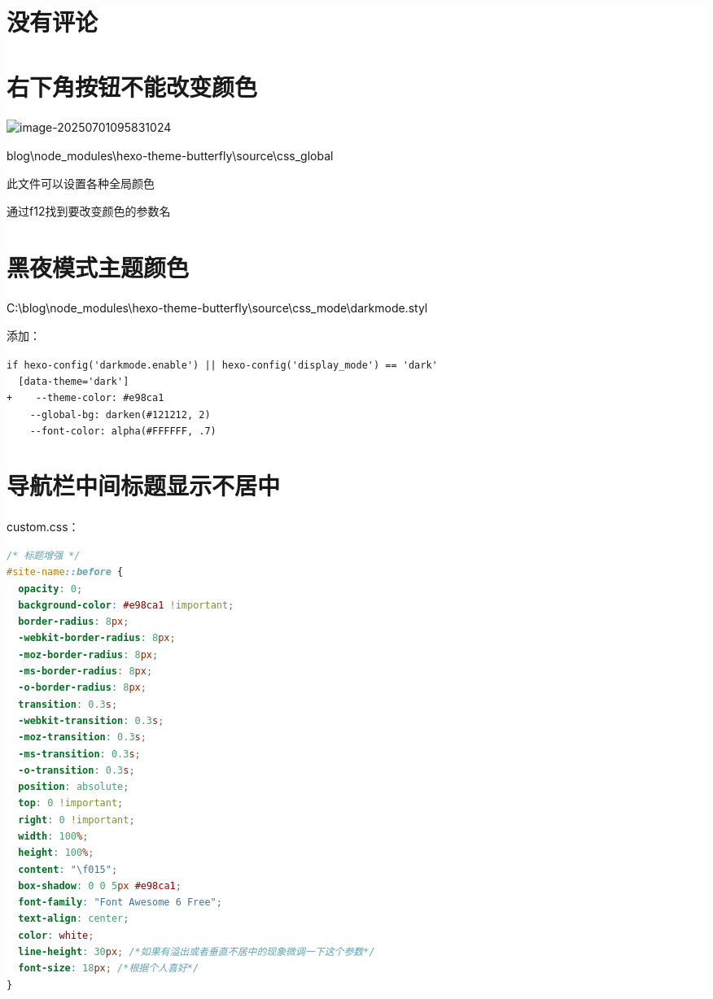 # 没有评论



# 右下角按钮不能改变颜色



![image-20250701095831024](https://starofeden-blog.oss-cn-chengdu.aliyuncs.com/img/202507010958098.png)

blog\node_modules\hexo-theme-butterfly\source\css\_global

此文件可以设置各种全局颜色

通过f12找到要改变颜色的参数名



# 黑夜模式主题颜色

  C:\blog\node_modules\hexo-theme-butterfly\source\css\_mode\darkmode.styl

  添加：

  ```stylus
  if hexo-config('darkmode.enable') || hexo-config('display_mode') == 'dark'
    [data-theme='dark']
  +    --theme-color: #e98ca1
      --global-bg: darken(#121212, 2)
      --font-color: alpha(#FFFFFF, .7)
  ```

  

# 导航栏中间标题显示不居中

  custom.css：

  ```css
  /* 标题增强 */
  #site-name::before {
    opacity: 0;
    background-color: #e98ca1 !important;
    border-radius: 8px;
    -webkit-border-radius: 8px;
    -moz-border-radius: 8px;
    -ms-border-radius: 8px;
    -o-border-radius: 8px;
    transition: 0.3s;
    -webkit-transition: 0.3s;
    -moz-transition: 0.3s;
    -ms-transition: 0.3s;
    -o-transition: 0.3s;
    position: absolute;
    top: 0 !important;
    right: 0 !important;
    width: 100%;
    height: 100%;
    content: "\f015";
    box-shadow: 0 0 5px #e98ca1;
    font-family: "Font Awesome 6 Free";
    text-align: center;
    color: white;
    line-height: 30px; /*如果有溢出或者垂直不居中的现象微调一下这个参数*/
    font-size: 18px; /*根据个人喜好*/
  }
  ```